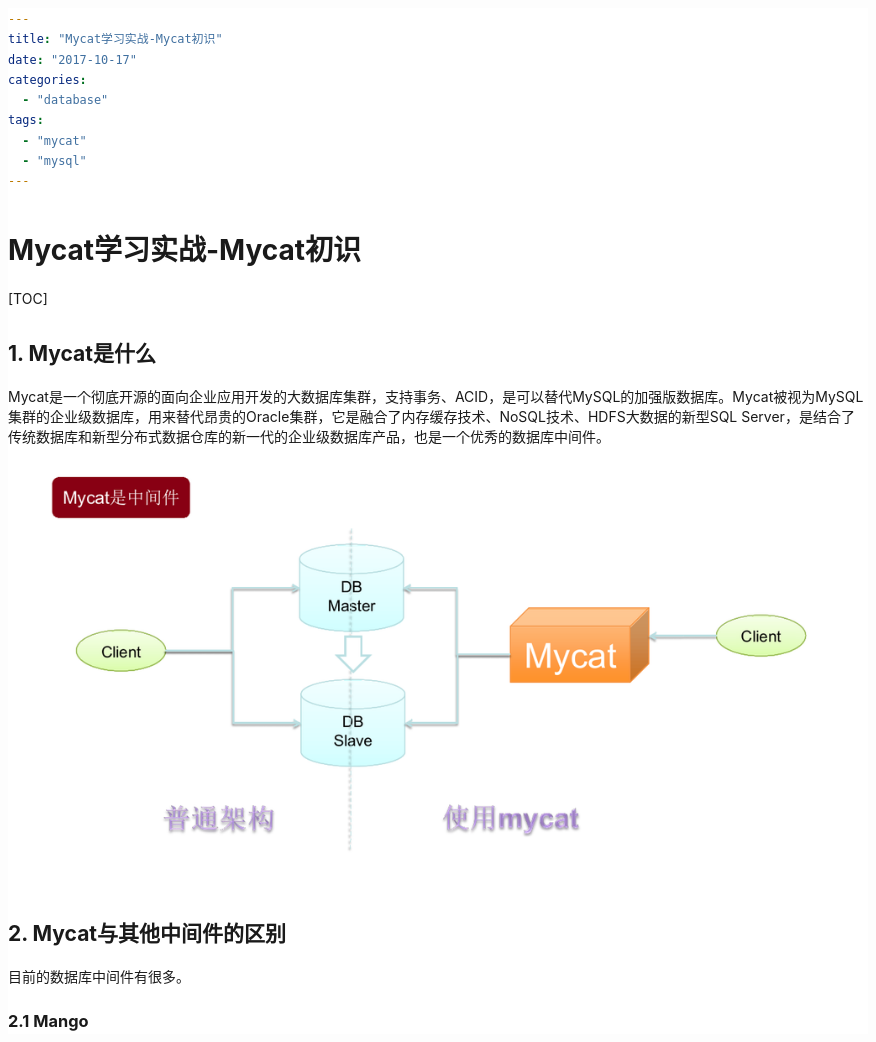 ```yaml
---
title: "Mycat学习实战-Mycat初识"
date: "2017-10-17"
categories: 
  - "database"
tags: 
  - "mycat"
  - "mysql"
---
```


# Mycat学习实战-Mycat初识

\[TOC\]

## 1\. Mycat是什么

Mycat是一个彻底开源的面向企业应用开发的大数据库集群，支持事务、ACID，是可以替代MySQL的加强版数据库。Mycat被视为MySQL集群的企业级数据库，用来替代昂贵的Oracle集群，它是融合了内存缓存技术、NoSQL技术、HDFS大数据的新型SQL Server，是结合了传统数据库和新型分布式数据仓库的新一代的企业级数据库产品，也是一个优秀的数据库中间件。

![](images/1508220824685.png)

## 2\. Mycat与其他中间件的区别

目前的数据库中间件有很多。

### 2.1 Mango
